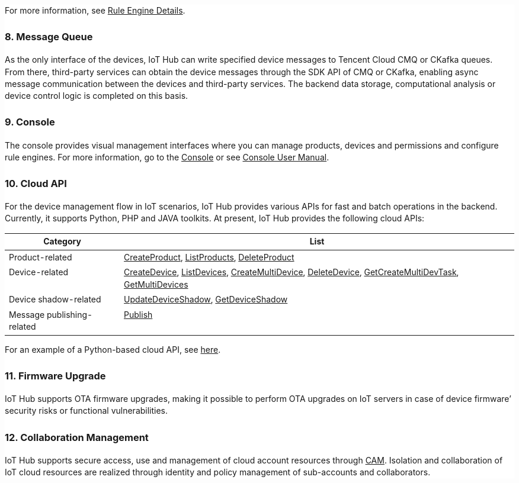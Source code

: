 For more information, see [Rule Engine Details](https://cloud.tencent.com/document/product/634/11917).

### 8. Message Queue

As the only interface of the devices, IoT Hub can write specified device messages to Tencent Cloud CMQ or CKafka queues. From there, third-party services can obtain the device messages through the SDK API of CMQ or CKafka, enabling async message communication between the devices and third-party services. The backend data storage, computational analysis or device control logic is completed on this basis.

### 9. Console

The console provides visual management interfaces where you can manage products, devices and permissions and configure rule engines.
For more information, go to the [Console](https://console.cloud.tencent.com/iotcloud) or see [Console User Manual](https://cloud.tencent.com/document/product/634/11916).

### 10. Cloud API

For the device management flow in IoT scenarios, IoT Hub provides various APIs for fast and batch operations in the backend. Currently, it supports Python, PHP and JAVA toolkits. At present, IoT Hub provides the following cloud APIs:

| Category | List |
| ------ | ---------------------------------------- |
| Product-related | [CreateProduct](https://cloud.tencent.com/document/product/634/12051), [ListProducts](https://cloud.tencent.com/document/product/634/12054), [DeleteProduct](https://cloud.tencent.com/document/product/634/14068)     |
| Device-related   | [CreateDevice](https://cloud.tencent.com/document/product/634/12050), [ListDevices](https://cloud.tencent.com/document/product/634/12053), [CreateMultiDevice](https://cloud.tencent.com/document/product/634/12276), [DeleteDevice](https://cloud.tencent.com/document/product/634/12277), [GetCreateMultiDevTask](https://cloud.tencent.com/document/product/634/14069), [GetMultiDevices](https://cloud.tencent.com/document/product/634/14070)    |
| Device shadow-related | [UpdateDeviceShadow](https://cloud.tencent.com/document/product/634/12055), [GetDeviceShadow](https://cloud.tencent.com/document/product/634/12052)|
| Message publishing-related | [Publish](https://cloud.tencent.com/document/product/634/12278)|

For an example of a Python-based cloud API, see [here](https://mc.qcloudimg.com/static/archive/c6b492abe009de1c47b91b8bfd93c7d2/iotcloud_RestAPI_python.zip).

### 11. Firmware Upgrade

IoT Hub supports OTA firmware upgrades, making it possible to perform OTA upgrades on IoT servers in case of device firmware’ security risks or functional vulnerabilities.

### 12. Collaboration Management

IoT Hub supports secure access, use and management of cloud account resources through [CAM](https://cloud.tencent.com/product/cam). Isolation and collaboration of IoT cloud resources are realized through identity and policy management of sub-accounts and collaborators.
